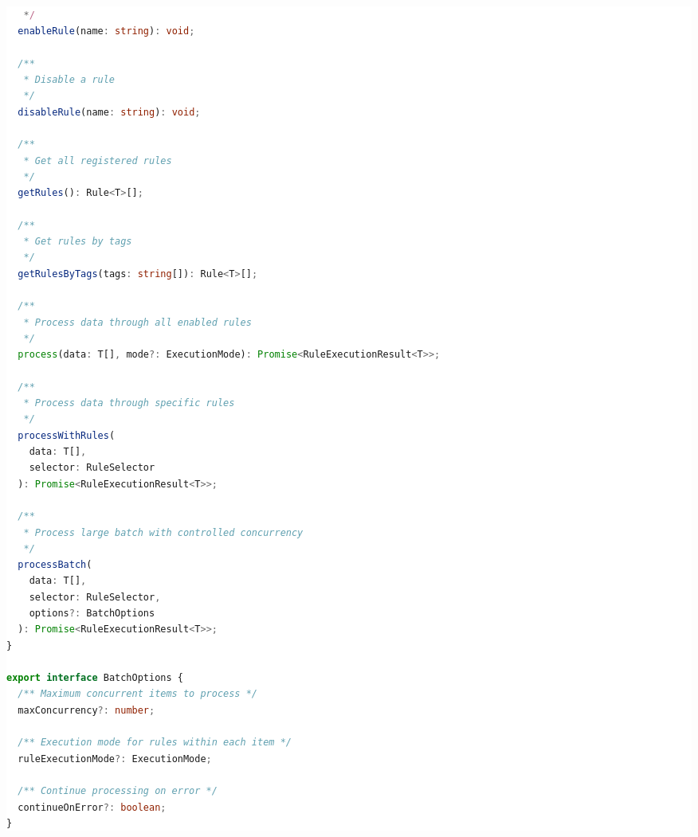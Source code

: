 ```typescript
   */
  enableRule(name: string): void;
  
  /**
   * Disable a rule
   */
  disableRule(name: string): void;
  
  /**
   * Get all registered rules
   */
  getRules(): Rule<T>[];
  
  /**
   * Get rules by tags
   */
  getRulesByTags(tags: string[]): Rule<T>[];
  
  /**
   * Process data through all enabled rules
   */
  process(data: T[], mode?: ExecutionMode): Promise<RuleExecutionResult<T>>;
  
  /**
   * Process data through specific rules
   */
  processWithRules(
    data: T[],
    selector: RuleSelector
  ): Promise<RuleExecutionResult<T>>;
  
  /**
   * Process large batch with controlled concurrency
   */
  processBatch(
    data: T[],
    selector: RuleSelector,
    options?: BatchOptions
  ): Promise<RuleExecutionResult<T>>;
}

export interface BatchOptions {
  /** Maximum concurrent items to process */
  maxConcurrency?: number;
  
  /** Execution mode for rules within each item */
  ruleExecutionMode?: ExecutionMode;
  
  /** Continue processing on error */
  continueOnError?: boolean;
}
```
